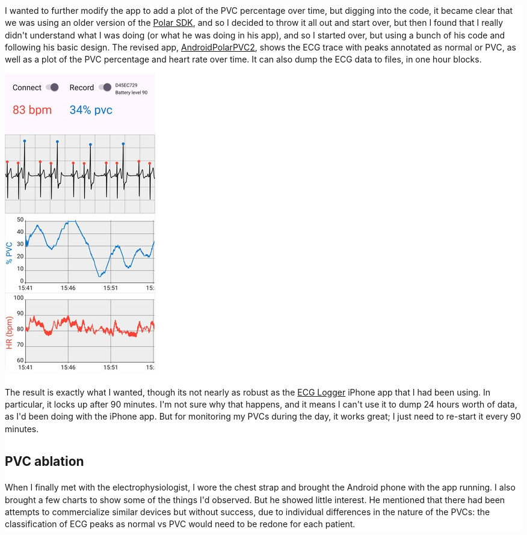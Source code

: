 I wanted to further modify the app to add a plot of the PVC percentage
over time, but digging into the code, it became clear that we was
using an older version of the [Polar
SDK](https://github.com/polarofficial/polar-ble-sdk), and so I decided
to throw it all out and start over, but then I found that I
really didn't understand what I was doing (or what he was doing in his
app), and so I started over, but using a bunch of his code and
following his basic design. The revised app,
[AndroidPolarPVC2](https://github.com/kbroman/AndroidPolarPVC2), shows
the ECG trace with peaks annotated as normal or PVC, as well as a plot
of the PVC percentage and heart rate over time. It can also dump the
ECG data to files, in one hour blocks.

[![screen shot of further improved android app](/images/android_app_rev_small.jpg)](/images/android_app_rev.jpg)

The result is exactly what I wanted, though its not nearly as robust
as the [ECG Logger](https://www.ecglogger.com/) iPhone app that I had
been using. In particular, it locks up after 90 minutes. I'm not sure
why that happens, and it means I can't use it to dump 24 hours worth
of data, as I'd been doing with the iPhone app. But for
monitoring my PVCs during the day, it works great; I just need to
re-start it every 90 minutes.

## PVC ablation

When I finally met with the electrophysiologist, I wore the chest
strap and brought the Android phone with the app running. I also
brought a few charts to show some of the things I'd observed. But he
showed little interest. He mentioned that there had been attempts
to commercialize similar devices but without success, due to
individual differences in the nature of the PVCs: the classification
of ECG peaks as normal vs PVC would need to be redone for each
patient.
